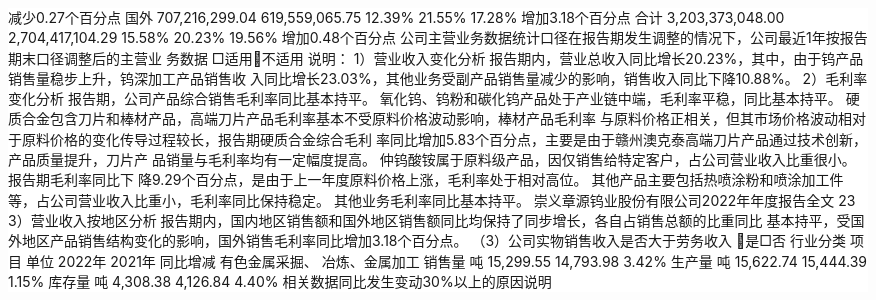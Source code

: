 减少0.27个百分点
国外
707,216,299.04
619,559,065.75
12.39%
21.55%
17.28%
增加3.18个百分点
合计
3,203,373,048.00
2,704,417,104.29
15.58%
20.23%
19.56%
增加0.48个百分点
公司主营业务数据统计口径在报告期发生调整的情况下，公司最近1年按报告期末口径调整后的主营业
务数据
□适用不适用
说明：
1）营业收入变化分析
报告期内，营业总收入同比增长20.23%，其中，由于钨产品销售量稳步上升，钨深加工产品销售收
入同比增长23.03%，其他业务受副产品销售量减少的影响，销售收入同比下降10.88%。
2）毛利率变化分析
报告期，公司产品综合销售毛利率同比基本持平。
氧化钨、钨粉和碳化钨产品处于产业链中端，毛利率平稳，同比基本持平。
硬质合金包含刀片和棒材产品，高端刀片产品毛利率基本不受原料价格波动影响，棒材产品毛利率
与原料价格正相关，但其市场价格波动相对于原料价格的变化传导过程较长，报告期硬质合金综合毛利
率同比增加5.83个百分点，主要是由于赣州澳克泰高端刀片产品通过技术创新，产品质量提升，刀片产
品销量与毛利率均有一定幅度提高。
仲钨酸铵属于原料级产品，因仅销售给特定客户，占公司营业收入比重很小。报告期毛利率同比下
降9.29个百分点，是由于上一年度原料价格上涨，毛利率处于相对高位。
其他产品主要包括热喷涂粉和喷涂加工件等，占公司营业收入比重小，毛利率同比保持稳定。
其他业务毛利率同比基本持平。
崇义章源钨业股份有限公司2022年年度报告全文
23
3）营业收入按地区分析
报告期内，国内地区销售额和国外地区销售额同比均保持了同步增长，各自占销售总额的比重同比
基本持平，受国外地区产品销售结构变化的影响，国外销售毛利率同比增加3.18个百分点。
（3）公司实物销售收入是否大于劳务收入
是□否
行业分类
项目
单位
2022年
2021年
同比增减
有色金属采掘、
冶炼、金属加工
销售量
吨
15,299.55
14,793.98
3.42%
生产量
吨
15,622.74
15,444.39
1.15%
库存量
吨
4,308.38
4,126.84
4.40%
相关数据同比发生变动30%以上的原因说明